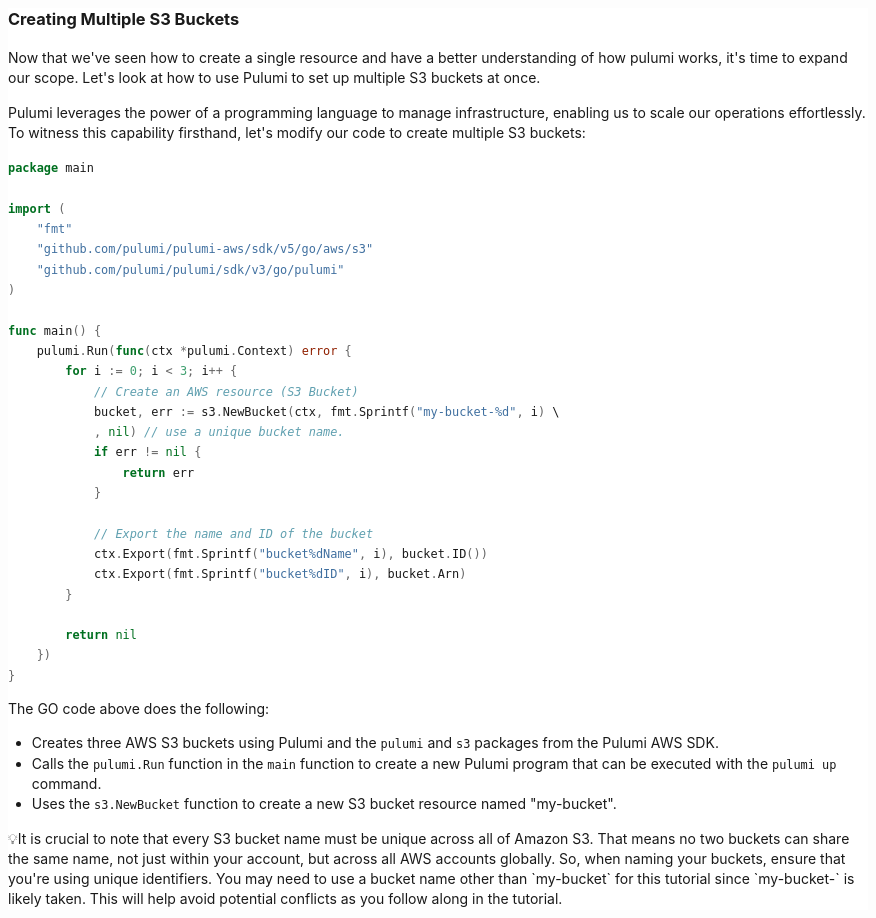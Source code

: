 ### Creating Multiple S3 Buckets

Now that we've seen how to create a single resource and have a better understanding of how pulumi works, it's time to expand our scope. Let's look at how to use Pulumi to set up multiple S3 buckets at once.

Pulumi leverages the power of a programming language to manage infrastructure, enabling us to scale our operations effortlessly. To witness this capability firsthand, let's modify our code to create multiple S3 buckets:

~~~{.go caption="main.go"}
package main

import (
    "fmt"
    "github.com/pulumi/pulumi-aws/sdk/v5/go/aws/s3"
    "github.com/pulumi/pulumi/sdk/v3/go/pulumi"
)

func main() {
    pulumi.Run(func(ctx *pulumi.Context) error {
        for i := 0; i < 3; i++ {
            // Create an AWS resource (S3 Bucket)
            bucket, err := s3.NewBucket(ctx, fmt.Sprintf("my-bucket-%d", i) \
            , nil) // use a unique bucket name.
            if err != nil {
                return err
            }

            // Export the name and ID of the bucket
            ctx.Export(fmt.Sprintf("bucket%dName", i), bucket.ID())
            ctx.Export(fmt.Sprintf("bucket%dID", i), bucket.Arn)
        }

        return nil
    })
}
~~~

The GO code above does the following:

- Creates three AWS S3 buckets using Pulumi and the `pulumi` and `s3` packages from the Pulumi AWS SDK.
- Calls the `pulumi.Run` function in the `main` function to create a new Pulumi program that can be executed with the `pulumi up` command.
- Uses the `s3.NewBucket` function to create a new S3 bucket resource named "my-bucket".

<div class="info">
💡It is crucial to note that every S3 bucket name must be unique across all of Amazon S3. That means no two buckets can share the same name, not just within your account, but across all AWS accounts globally. So, when naming your buckets, ensure that you're using unique identifiers. You may need to use a bucket name other than `my-bucket` for this tutorial since `my-bucket-<some-number>` is likely taken. This will help avoid potential conflicts as you follow along in the tutorial.
</div>
